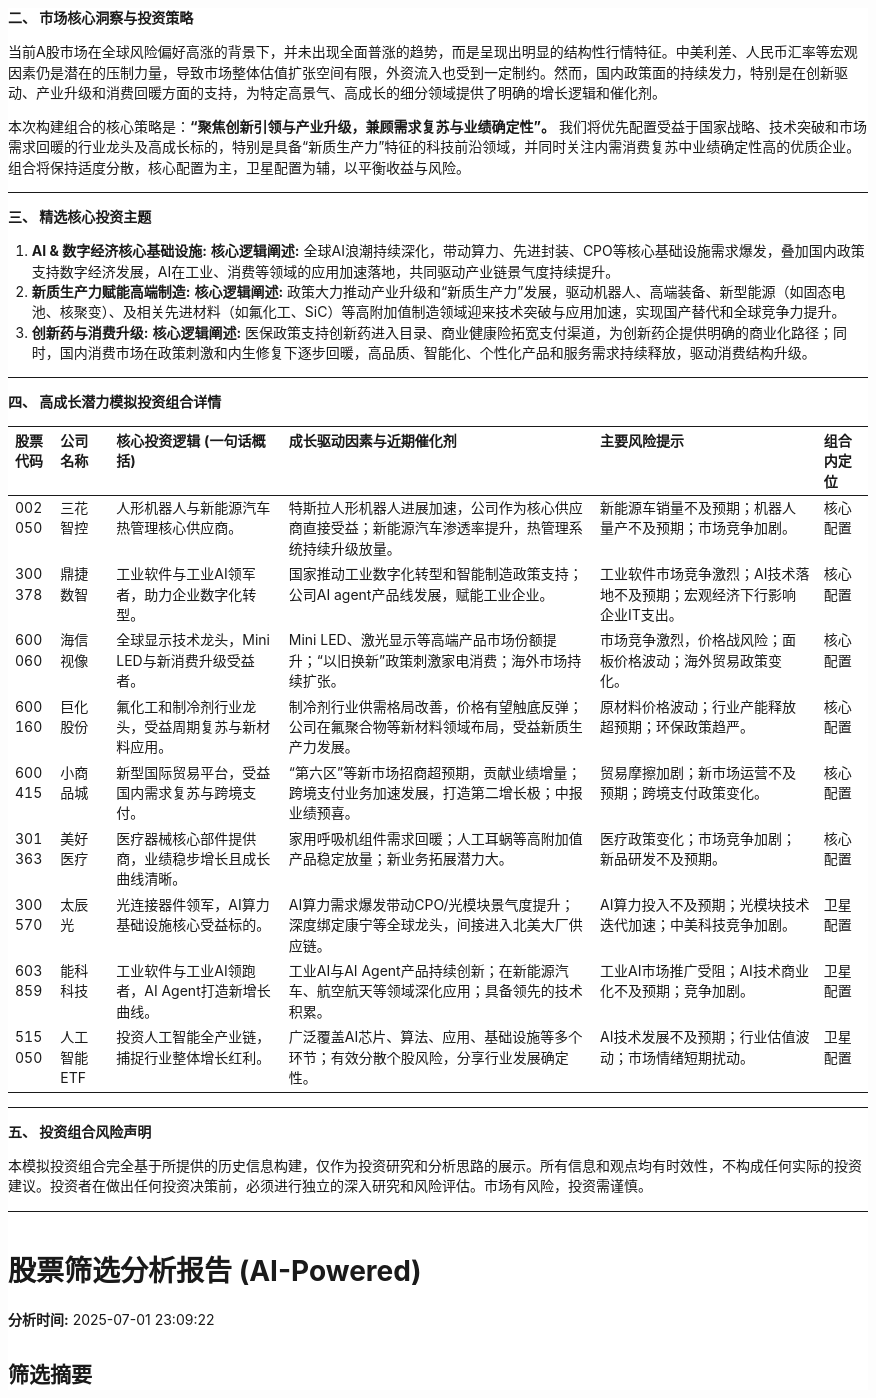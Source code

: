 **二、 市场核心洞察与投资策略**

当前A股市场在全球风险偏好高涨的背景下，并未出现全面普涨的趋势，而是呈现出明显的结构性行情特征。中美利差、人民币汇率等宏观因素仍是潜在的压制力量，导致市场整体估值扩张空间有限，外资流入也受到一定制约。然而，国内政策面的持续发力，特别是在创新驱动、产业升级和消费回暖方面的支持，为特定高景气、高成长的细分领域提供了明确的增长逻辑和催化剂。

本次构建组合的核心策略是：**“聚焦创新引领与产业升级，兼顾需求复苏与业绩确定性”。** 我们将优先配置受益于国家战略、技术突破和市场需求回暖的行业龙头及高成长标的，特别是具备“新质生产力”特征的科技前沿领域，并同时关注内需消费复苏中业绩确定性高的优质企业。组合将保持适度分散，核心配置为主，卫星配置为辅，以平衡收益与风险。

---

**三、 精选核心投资主题**

1.  **AI & 数字经济核心基础设施:** **核心逻辑阐述:** 全球AI浪潮持续深化，带动算力、先进封装、CPO等核心基础设施需求爆发，叠加国内政策支持数字经济发展，AI在工业、消费等领域的应用加速落地，共同驱动产业链景气度持续提升。
2.  **新质生产力赋能高端制造:** **核心逻辑阐述:** 政策大力推动产业升级和“新质生产力”发展，驱动机器人、高端装备、新型能源（如固态电池、核聚变）、及相关先进材料（如氟化工、SiC）等高附加值制造领域迎来技术突破与应用加速，实现国产替代和全球竞争力提升。
3.  **创新药与消费升级:** **核心逻辑阐述:** 医保政策支持创新药进入目录、商业健康险拓宽支付渠道，为创新药企提供明确的商业化路径；同时，国内消费市场在政策刺激和内生修复下逐步回暖，高品质、智能化、个性化产品和服务需求持续释放，驱动消费结构升级。

---

**四、 高成长潜力模拟投资组合详情**

| 股票代码 | 公司名称 | 核心投资逻辑 (一句话概括) | 成长驱动因素与近期催化剂 | 主要风险提示 | 组合内定位 |
| :------- | :------- | :------------------------ | :------------------------- | :----------- | :--------- |
| 002050   | 三花智控 | 人形机器人与新能源汽车热管理核心供应商。 | 特斯拉人形机器人进展加速，公司作为核心供应商直接受益；新能源汽车渗透率提升，热管理系统持续升级放量。 | 新能源车销量不及预期；机器人量产不及预期；市场竞争加剧。 | 核心配置 |
| 300378   | 鼎捷数智 | 工业软件与工业AI领军者，助力企业数字化转型。 | 国家推动工业数字化转型和智能制造政策支持；公司AI agent产品线发展，赋能工业企业。 | 工业软件市场竞争激烈；AI技术落地不及预期；宏观经济下行影响企业IT支出。 | 核心配置 |
| 600060   | 海信视像 | 全球显示技术龙头，Mini LED与新消费升级受益者。 | Mini LED、激光显示等高端产品市场份额提升；“以旧换新”政策刺激家电消费；海外市场持续扩张。 | 市场竞争激烈，价格战风险；面板价格波动；海外贸易政策变化。 | 核心配置 |
| 600160   | 巨化股份 | 氟化工和制冷剂行业龙头，受益周期复苏与新材料应用。 | 制冷剂行业供需格局改善，价格有望触底反弹；公司在氟聚合物等新材料领域布局，受益新质生产力发展。 | 原材料价格波动；行业产能释放超预期；环保政策趋严。 | 核心配置 |
| 600415   | 小商品城 | 新型国际贸易平台，受益国内需求复苏与跨境支付。 | “第六区”等新市场招商超预期，贡献业绩增量；跨境支付业务加速发展，打造第二增长极；中报业绩预喜。 | 贸易摩擦加剧；新市场运营不及预期；跨境支付政策变化。 | 核心配置 |
| 301363   | 美好医疗 | 医疗器械核心部件提供商，业绩稳步增长且成长曲线清晰。 | 家用呼吸机组件需求回暖；人工耳蜗等高附加值产品稳定放量；新业务拓展潜力大。 | 医疗政策变化；市场竞争加剧；新品研发不及预期。 | 核心配置 |
| 300570   | 太辰光 | 光连接器件领军，AI算力基础设施核心受益标的。 | AI算力需求爆发带动CPO/光模块景气度提升；深度绑定康宁等全球龙头，间接进入北美大厂供应链。 | AI算力投入不及预期；光模块技术迭代加速；中美科技竞争加剧。 | 卫星配置 |
| 603859   | 能科科技 | 工业软件与工业AI领跑者，AI Agent打造新增长曲线。 | 工业AI与AI Agent产品持续创新；在新能源汽车、航空航天等领域深化应用；具备领先的技术积累。 | 工业AI市场推广受阻；AI技术商业化不及预期；竞争加剧。 | 卫星配置 |
| 515050   | 人工智能ETF | 投资人工智能全产业链，捕捉行业整体增长红利。 | 广泛覆盖AI芯片、算法、应用、基础设施等多个环节；有效分散个股风险，分享行业发展确定性。 | AI技术发展不及预期；行业估值波动；市场情绪短期扰动。 | 卫星配置 |

---

**五、 投资组合风险声明**

本模拟投资组合完全基于所提供的历史信息构建，仅作为投资研究和分析思路的展示。所有信息和观点均有时效性，不构成任何实际的投资建议。投资者在做出任何投资决策前，必须进行独立的深入研究和风险评估。市场有风险，投资需谨慎。

---

# 股票筛选分析报告 (AI-Powered)

**分析时间:** 2025-07-01 23:09:22

## 筛选摘要
